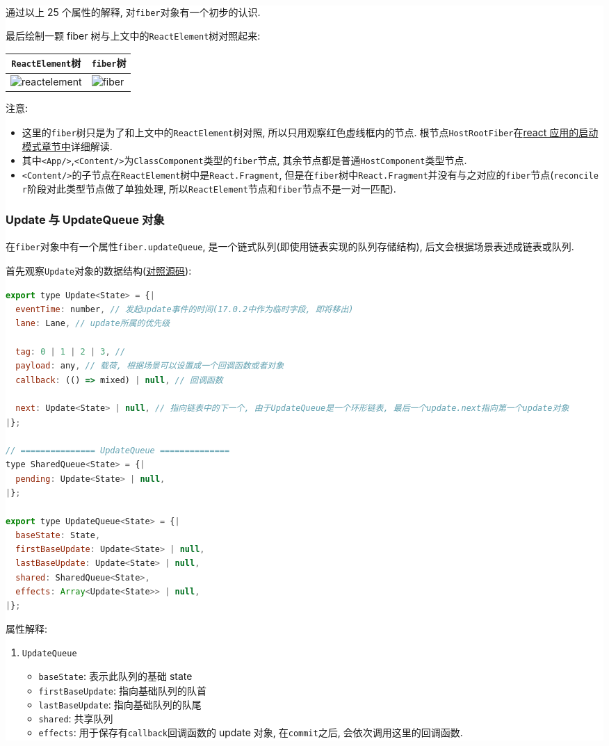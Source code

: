 通过以上 25 个属性的解释, 对`fiber`对象有一个初步的认识.

最后绘制一颗 fiber 树与上文中的`ReactElement`树对照起来:

|`ReactElement`树|`fiber`树|
|--|--|
| <img :src="$withBase('/assets/react-illustration-series/reactelement-tree.png')" alt="reactelement" /> | <img :src="$withBase('/assets/react-illustration-series/fiber-tree.png')" alt="fiber" /> |

注意:

- 这里的`fiber`树只是为了和上文中的`ReactElement`树对照, 所以只用观察红色虚线框内的节点. 根节点`HostRootFiber`在[react 应用的启动模式章节中](./bootstrap)详细解读.
- 其中`<App/>`,`<Content/>`为`ClassComponent`类型的`fiber`节点, 其余节点都是普通`HostComponent`类型节点.
- `<Content/>`的子节点在`ReactElement`树中是`React.Fragment`, 但是在`fiber`树中`React.Fragment`并没有与之对应的`fiber`节点(`reconciler`阶段对此类型节点做了单独处理, 所以`ReactElement`节点和`fiber`节点不是一对一匹配).

### Update 与 UpdateQueue 对象

在`fiber`对象中有一个属性`fiber.updateQueue`, 是一个链式队列(即使用链表实现的队列存储结构), 后文会根据场景表述成链表或队列.

首先观察`Update`对象的数据结构([对照源码](https://github.com/facebook/react/blob/v17.0.2/packages/react-reconciler/src/ReactUpdateQueue.old.js#L106-L129)):

```js
export type Update<State> = {|
  eventTime: number, // 发起update事件的时间(17.0.2中作为临时字段, 即将移出)
  lane: Lane, // update所属的优先级

  tag: 0 | 1 | 2 | 3, //
  payload: any, // 载荷, 根据场景可以设置成一个回调函数或者对象
  callback: (() => mixed) | null, // 回调函数

  next: Update<State> | null, // 指向链表中的下一个, 由于UpdateQueue是一个环形链表, 最后一个update.next指向第一个update对象
|};

// =============== UpdateQueue ==============
type SharedQueue<State> = {|
  pending: Update<State> | null,
|};

export type UpdateQueue<State> = {|
  baseState: State,
  firstBaseUpdate: Update<State> | null,
  lastBaseUpdate: Update<State> | null,
  shared: SharedQueue<State>,
  effects: Array<Update<State>> | null,
|};
```

属性解释:

1. `UpdateQueue`

   - `baseState`: 表示此队列的基础 state
   - `firstBaseUpdate`: 指向基础队列的队首
   - `lastBaseUpdate`: 指向基础队列的队尾
   - `shared`: 共享队列
   - `effects`: 用于保存有`callback`回调函数的 update 对象, 在`commit`之后, 会依次调用这里的回调函数.
